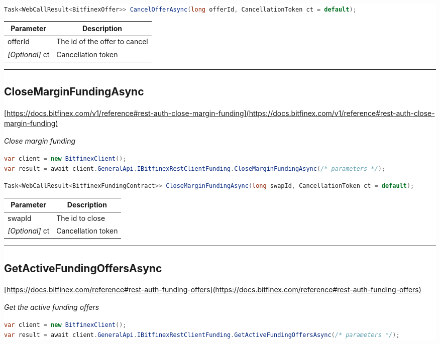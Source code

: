 ```csharp  
Task<WebCallResult<BitfinexOffer>> CancelOfferAsync(long offerId, CancellationToken ct = default);  
```  

|Parameter|Description|
|---|---|
|offerId|The id of the offer to cancel|
|_[Optional]_ ct|Cancellation token|

</p>

***

## CloseMarginFundingAsync  

[https://docs.bitfinex.com/v1/reference#rest-auth-close-margin-funding](https://docs.bitfinex.com/v1/reference#rest-auth-close-margin-funding)  
<p>

*Close margin funding*  

```csharp  
var client = new BitfinexClient();  
var result = await client.GeneralApi.IBitfinexRestClientFunding.CloseMarginFundingAsync(/* parameters */);  
```  

```csharp  
Task<WebCallResult<BitfinexFundingContract>> CloseMarginFundingAsync(long swapId, CancellationToken ct = default);  
```  

|Parameter|Description|
|---|---|
|swapId|The id to close|
|_[Optional]_ ct|Cancellation token|

</p>

***

## GetActiveFundingOffersAsync  

[https://docs.bitfinex.com/reference#rest-auth-funding-offers](https://docs.bitfinex.com/reference#rest-auth-funding-offers)  
<p>

*Get the active funding offers*  

```csharp  
var client = new BitfinexClient();  
var result = await client.GeneralApi.IBitfinexRestClientFunding.GetActiveFundingOffersAsync(/* parameters */);  
```  
